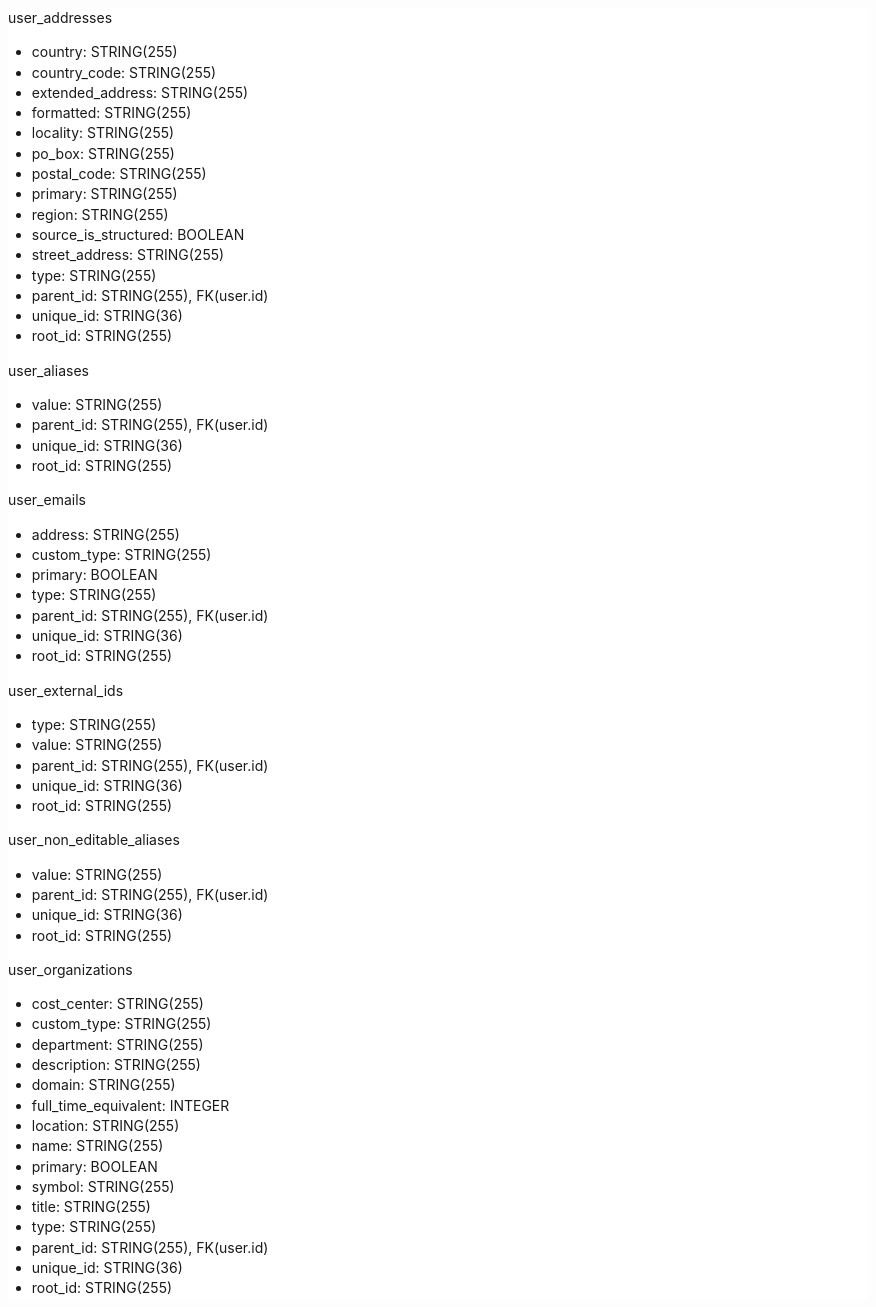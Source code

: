 user_addresses

*  country: STRING(255)
*  country_code: STRING(255)
*  extended_address: STRING(255)
*  formatted: STRING(255)
*  locality: STRING(255)
*  po_box: STRING(255)
*  postal_code: STRING(255)
*  primary: STRING(255)
*  region: STRING(255)
*  source_is_structured: BOOLEAN
*  street_address: STRING(255)
*  type: STRING(255)
*  parent_id: STRING(255), FK(user.id)
*  unique_id: STRING(36)
*  root_id: STRING(255)

user_aliases

*  value: STRING(255)
*  parent_id: STRING(255), FK(user.id)
*  unique_id: STRING(36)
*  root_id: STRING(255)

user_emails

*  address: STRING(255)
*  custom_type: STRING(255)
*  primary: BOOLEAN
*  type: STRING(255)
*  parent_id: STRING(255), FK(user.id)
*  unique_id: STRING(36)
*  root_id: STRING(255)

user_external_ids

*  type: STRING(255)
*  value: STRING(255)
*  parent_id: STRING(255), FK(user.id)
*  unique_id: STRING(36)
*  root_id: STRING(255)

user_non_editable_aliases

*  value: STRING(255)
*  parent_id: STRING(255), FK(user.id)
*  unique_id: STRING(36)
*  root_id: STRING(255)

user_organizations

*  cost_center: STRING(255)
*  custom_type: STRING(255)
*  department: STRING(255)
*  description: STRING(255)
*  domain: STRING(255)
*  full_time_equivalent: INTEGER
*  location: STRING(255)
*  name: STRING(255)
*  primary: BOOLEAN
*  symbol: STRING(255)
*  title: STRING(255)
*  type: STRING(255)
*  parent_id: STRING(255), FK(user.id)
*  unique_id: STRING(36)
*  root_id: STRING(255)
